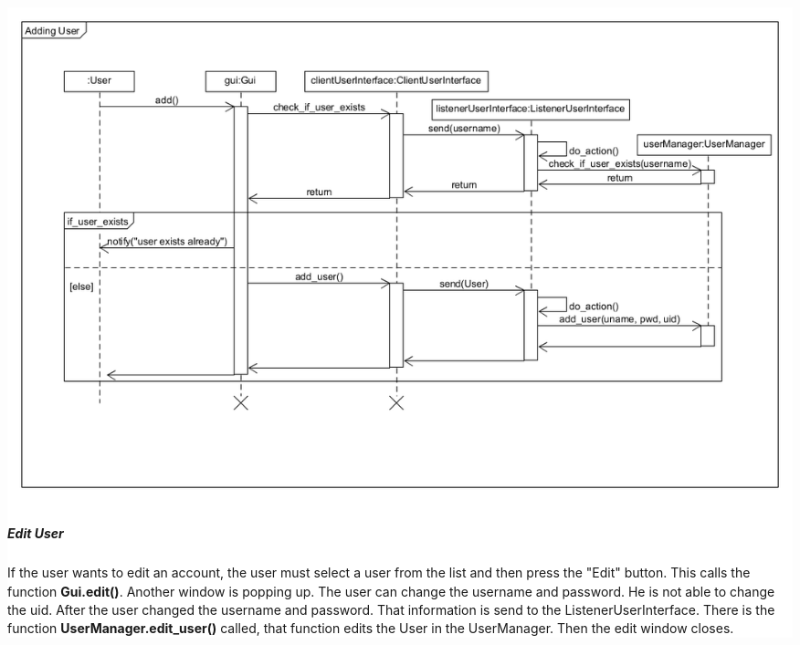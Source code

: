 ![SequenceDiagram_Add](../diagramme/SmockUmlet/SequenceDiagram_Gui_Add.png)

##### Edit User

If the user wants to edit an account, the user must select a user from the list and then press the "Edit" button. This calls the function __Gui.edit()__. Another window is popping up. The user can change the username and password. He is not able to change the uid. After the user changed the username and password. That information is send to the ListenerUserInterface. There is the function __UserManager.edit_user()__ called, that function edits the User in the UserManager. Then the edit window closes.
